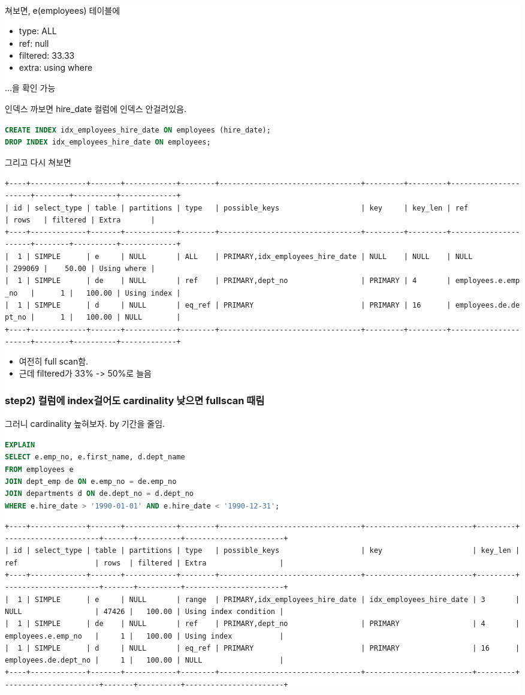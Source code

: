 쳐보면, e(employees) 테이블에
- type: ALL
- ref: null
- filtered: 33.33
- extra: using where

...을 확인 가능 

인덱스 까보면 hire_date 컬럼에 인덱스 안걸려있음. 

```sql
CREATE INDEX idx_employees_hire_date ON employees (hire_date);
DROP INDEX idx_employees_hire_date ON employees;
```


그리고 다시 쳐보면 

```
+----+-------------+-------+------------+--------+---------------------------------+---------+---------+----------------------+--------+----------+-------------+
| id | select_type | table | partitions | type   | possible_keys                   | key     | key_len | ref                  | rows   | filtered | Extra       |
+----+-------------+-------+------------+--------+---------------------------------+---------+---------+----------------------+--------+----------+-------------+
|  1 | SIMPLE      | e     | NULL       | ALL    | PRIMARY,idx_employees_hire_date | NULL    | NULL    | NULL                 | 299069 |    50.00 | Using where |
|  1 | SIMPLE      | de    | NULL       | ref    | PRIMARY,dept_no                 | PRIMARY | 4       | employees.e.emp_no   |      1 |   100.00 | Using index |
|  1 | SIMPLE      | d     | NULL       | eq_ref | PRIMARY                         | PRIMARY | 16      | employees.de.dept_no |      1 |   100.00 | NULL        |
+----+-------------+-------+------------+--------+---------------------------------+---------+---------+----------------------+--------+----------+-------------+
```

- 여전히 full scan함. 
- 근데 filtered가 33% -> 50%로 늘음 

### step2) 컬럼에 index걸어도 cardinality 낮으면 fullscan 때림 
그러니 cardinality 높혀보자. by 기간을 줄임.

```sql
EXPLAIN 
SELECT e.emp_no, e.first_name, d.dept_name
FROM employees e
JOIN dept_emp de ON e.emp_no = de.emp_no
JOIN departments d ON de.dept_no = d.dept_no
WHERE e.hire_date > '1990-01-01' AND e.hire_date < '1990-12-31';
```

```
+----+-------------+-------+------------+--------+---------------------------------+-------------------------+---------+----------------------+-------+----------+-----------------------+
| id | select_type | table | partitions | type   | possible_keys                   | key                     | key_len | ref                  | rows  | filtered | Extra                 |
+----+-------------+-------+------------+--------+---------------------------------+-------------------------+---------+----------------------+-------+----------+-----------------------+
|  1 | SIMPLE      | e     | NULL       | range  | PRIMARY,idx_employees_hire_date | idx_employees_hire_date | 3       | NULL                 | 47426 |   100.00 | Using index condition |
|  1 | SIMPLE      | de    | NULL       | ref    | PRIMARY,dept_no                 | PRIMARY                 | 4       | employees.e.emp_no   |     1 |   100.00 | Using index           |
|  1 | SIMPLE      | d     | NULL       | eq_ref | PRIMARY                         | PRIMARY                 | 16      | employees.de.dept_no |     1 |   100.00 | NULL                  |
+----+-------------+-------+------------+--------+---------------------------------+-------------------------+---------+----------------------+-------+----------+-----------------------+
```
